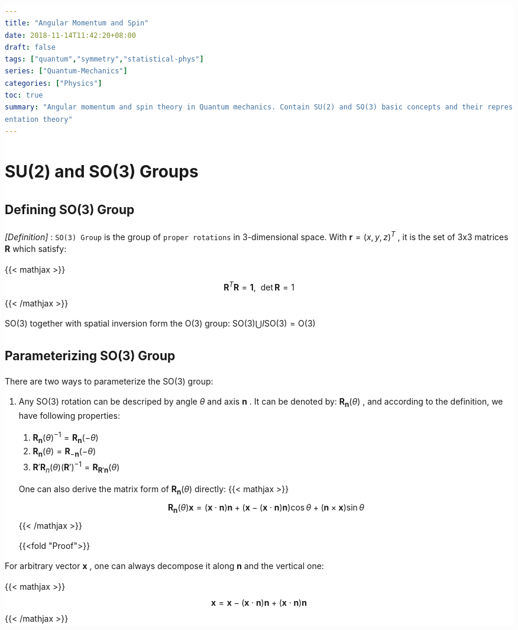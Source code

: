```yaml
---
title: "Angular Momentum and Spin"
date: 2018-11-14T11:42:20+08:00
draft: false
tags: ["quantum","symmetry","statistical-phys"]
series: ["Quantum-Mechanics"]
categories: ["Physics"]
toc: true
summary: "Angular momentum and spin theory in Quantum mechanics. Contain SU(2) and SO(3) basic concepts and their representation theory"
---
```


# SU(2) and SO(3) Groups

## Defining SO(3) Group

<em>[Definition]</em> : `SO(3) Group` is the group of `proper rotations` in 3-dimensional space. With $\bm{r}=(x,y,z)^T$ , it is the set of 3x3 matrices $\bm{R}$ which satisfy:

{{< mathjax >}}
$$\bm{R}^T \bm{R}= \bm{1} , \ \ \det \bm{R}=1$$
{{< /mathjax >}}

SO(3) together with spatial inversion form the O(3) group: $\text{SO}(3) \bigcup I \text{SO}(3) = \text{O}(3)$

## Parameterizing SO(3) Group

There are two ways to parameterize the SO(3) group:

1.  Any SO(3) rotation can be descriped by angle $\theta$ and axis $\bm{n}$ . It can be denoted by: $\bm{R}_{\bm{n}}(\theta)$ , and according to the definition, we have following properties:

    1.  $\bm{R}_{\bm{n}}(\theta)^{-1}=\bm{R}_{\bm{n}}(-\theta)$
    2.  $\bm{R}_{\bm{n}}(\theta) = \bm{R}_{-\bm{n}}(-\theta)$
    3.  $\bm{R}'\bm{R}_n(\theta)(\bm{R}')^{-1} = \bm{R}_{\bm{R}'\bm{n}}(\theta)$

    One can also derive the matrix form of $\bm{R}_{\bm{n}}(\theta)$ directly:
    {{< mathjax >}}
    $$\bm{R}_{\bm{n}}(\theta) \bm{x} = (\bm{x}\cdot \bm{n})\bm{n} +(\bm{x}-(\bm{x}\cdot \bm{n})\bm{n})\cos\theta + (\bm{n}\times \bm{x})\sin\theta $$
    {{< /mathjax >}}

    {{<fold "Proof">}}

For arbitrary vector $\bm{x}$ , one can always decompose it along $\bm{n}$ and the vertical one:

{{< mathjax >}}
$$\bm{x} = \bm{x}-(\bm{x}\cdot \bm{n})\bm{n} + (\bm{x}\cdot \bm{n})\bm{n}$$
{{< /mathjax >}}
